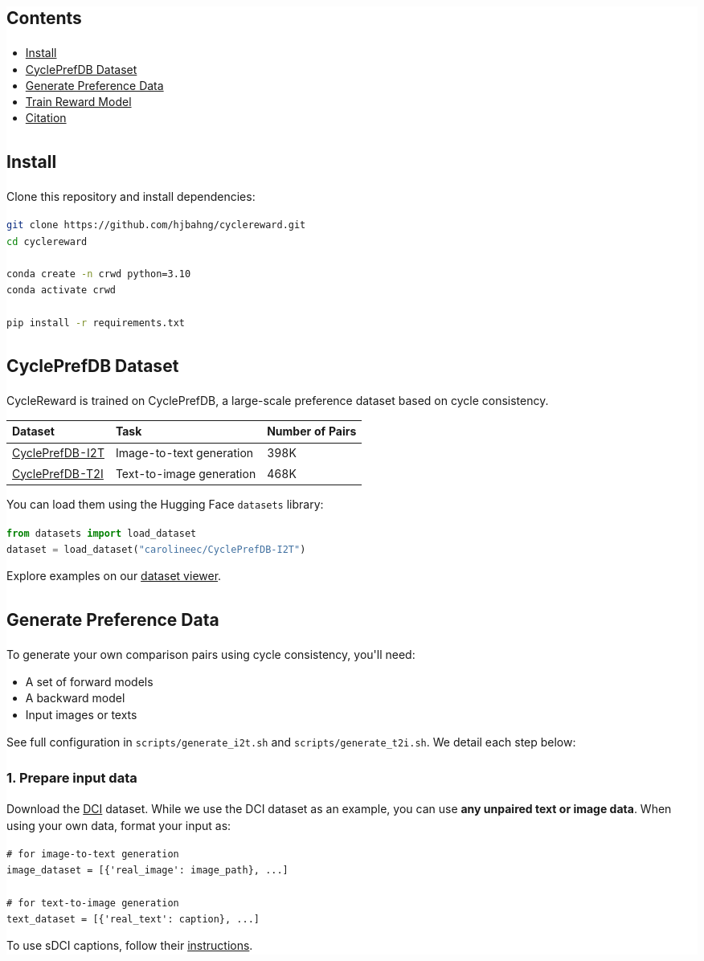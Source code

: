## Contents
- [Install](#install)
- [CyclePrefDB Dataset](#cycleprefdb-dataset)
- [Generate Preference Data](#generate-preference-data)
- [Train Reward Model](#train-reward-model)
- [Citation](#citation)

## Install
Clone this repository and install dependencies:
```bash
git clone https://github.com/hjbahng/cyclereward.git
cd cyclereward

conda create -n crwd python=3.10
conda activate crwd

pip install -r requirements.txt
```

## CyclePrefDB Dataset
CycleReward is trained on CyclePrefDB, a large-scale preference dataset based on cycle consistency. 

| Dataset | Task | Number of Pairs |
| :------ | :------ | :------ | 
| [CyclePrefDB-I2T](https://huggingface.co/datasets/carolineec/CyclePrefDB-I2T) | Image-to-text generation | 398K |
| [CyclePrefDB-T2I](https://huggingface.co/datasets/carolineec/CyclePrefDB-T2I) | Text-to-image generation | 468K |

You can load them using the Hugging Face `datasets` library:
```python
from datasets import load_dataset
dataset = load_dataset("carolineec/CyclePrefDB-I2T")
```
Explore examples on our [dataset viewer](https://cyclereward.github.io/#dataset).

## Generate Preference Data
To generate your own comparison pairs using cycle consistency, you'll need:
- A set of forward models
- A backward model 
- Input images or texts

See full configuration in `scripts/generate_i2t.sh` and `scripts/generate_t2i.sh`. We detail each step below:

### 1. Prepare input data
Download the [DCI](https://github.com/facebookresearch/DCI) dataset. While we use the DCI dataset as an example, you can use **any unpaired text or image data**. When using your own data, format your input as:
```
# for image-to-text generation
image_dataset = [{'real_image': image_path}, ...]

# for text-to-image generation
text_dataset = [{'real_text': caption}, ...]
```
To use sDCI captions, follow their [instructions](https://github.com/facebookresearch/DCI?tab=readme-ov-file#clip-ready).
